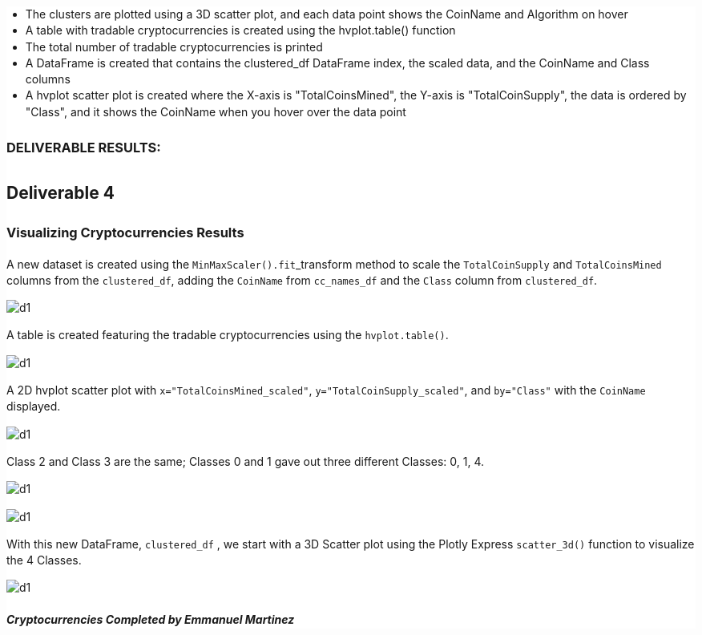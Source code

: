 * The clusters are plotted using a 3D scatter plot, and each data point shows the CoinName and Algorithm on hover
* A table with tradable cryptocurrencies is created using the hvplot.table() function
* The total number of tradable cryptocurrencies is printed
* A DataFrame is created that contains the clustered_df DataFrame index, the scaled data, and the CoinName and Class columns
* A hvplot scatter plot is created where the X-axis is "TotalCoinsMined", the Y-axis is "TotalCoinSupply", the data is ordered by "Class", and it shows the CoinName when you hover over the data point



### DELIVERABLE RESULTS:
## Deliverable 4
### Visualizing Cryptocurrencies Results

A new dataset is created using the `MinMaxScaler().fit`_transform method to scale the `TotalCoinSupply` and `TotalCoinsMined` columns from the `clustered_df`, adding the `CoinName` from `cc_names_df` and the `Class` column from `clustered_df`.  

![d1](https://github.com/emmanuelmartinezs/Cryptocurrencies/blob/main/Resources/Images/s10.png)


A table is created featuring the tradable cryptocurrencies using the `hvplot.table()`.

![d1](https://github.com/emmanuelmartinezs/Cryptocurrencies/blob/main/Resources/Images/s9.png)


A 2D hvplot scatter plot with `x="TotalCoinsMined_scaled"`, `y="TotalCoinSupply_scaled"`, and `by="Class"` with the `CoinName` displayed.

![d1](https://github.com/emmanuelmartinezs/Cryptocurrencies/blob/main/Resources/Images/s11.png)


Class 2 and Class 3 are the same; Classes 0 and 1 gave out three different Classes: 0, 1, 4.

![d1](https://github.com/emmanuelmartinezs/Cryptocurrencies/blob/main/Resources/Images/s13.png)

![d1](https://github.com/emmanuelmartinezs/Cryptocurrencies/blob/main/Resources/Images/s12.png)


With this new DataFrame, `clustered_df` , we start with a 3D Scatter plot using the Plotly Express `scatter_3d()` function to visualize the 4 Classes.  

![d1](https://github.com/emmanuelmartinezs/Cryptocurrencies/blob/main/Resources/Images/s8.png)


##### Cryptocurrencies Completed by Emmanuel Martinez
